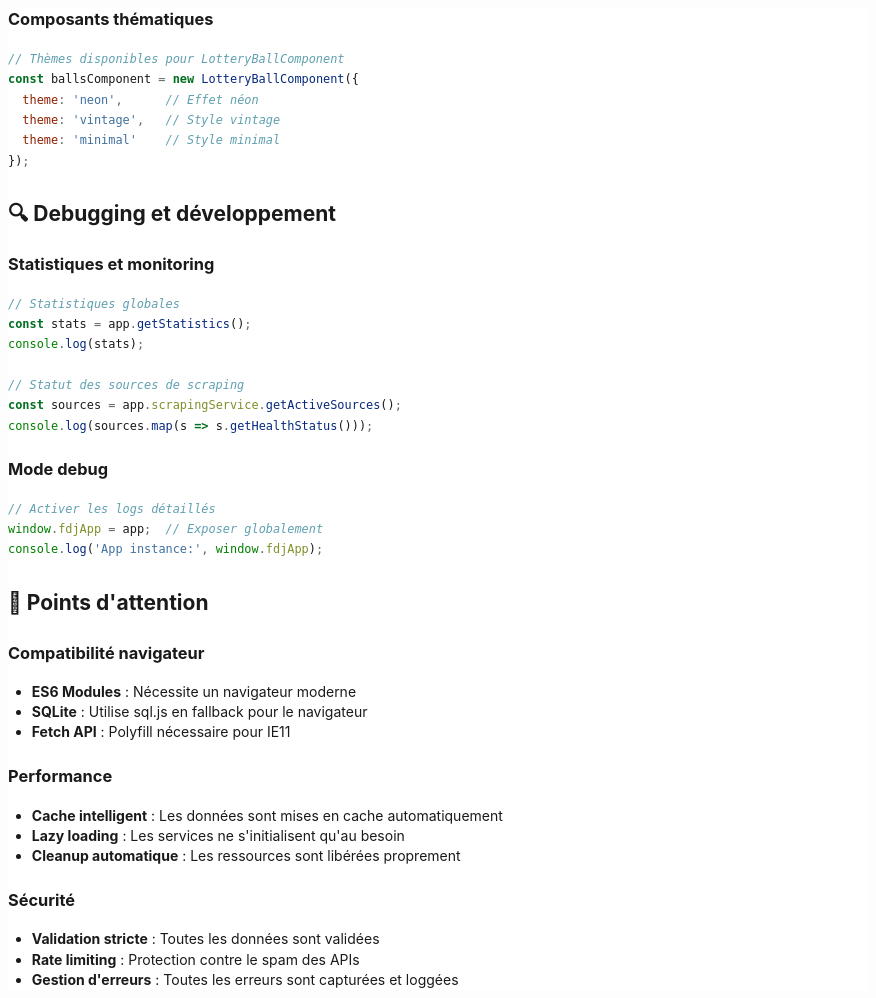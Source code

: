 ### Composants thématiques

```javascript
// Thèmes disponibles pour LotteryBallComponent
const ballsComponent = new LotteryBallComponent({
  theme: 'neon',      // Effet néon
  theme: 'vintage',   // Style vintage
  theme: 'minimal'    // Style minimal
});
```

## 🔍 Debugging et développement

### Statistiques et monitoring

```javascript
// Statistiques globales
const stats = app.getStatistics();
console.log(stats);

// Statut des sources de scraping
const sources = app.scrapingService.getActiveSources();
console.log(sources.map(s => s.getHealthStatus()));
```

### Mode debug

```javascript
// Activer les logs détaillés
window.fdjApp = app;  // Exposer globalement
console.log('App instance:', window.fdjApp);
```

## 🚨 Points d'attention

### Compatibilité navigateur

- **ES6 Modules** : Nécessite un navigateur moderne
- **SQLite** : Utilise sql.js en fallback pour le navigateur
- **Fetch API** : Polyfill nécessaire pour IE11

### Performance

- **Cache intelligent** : Les données sont mises en cache automatiquement
- **Lazy loading** : Les services ne s'initialisent qu'au besoin
- **Cleanup automatique** : Les ressources sont libérées proprement

### Sécurité

- **Validation stricte** : Toutes les données sont validées
- **Rate limiting** : Protection contre le spam des APIs
- **Gestion d'erreurs** : Toutes les erreurs sont capturées et loggées
